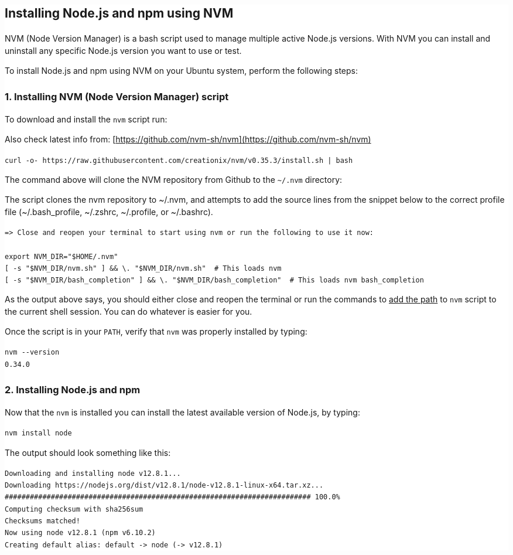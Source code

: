 
## **Installing Node.js and npm using NVM**

NVM (Node Version Manager) is a bash script used to manage multiple active Node.js versions. With NVM you can install and uninstall any specific Node.js version you want to use or test.

To install Node.js and npm using NVM on your Ubuntu system, perform the following steps:


### **1. Installing NVM (Node Version Manager) script**

To download and install the `nvm` script run:

Also check latest info from: [https://github.com/nvm-sh/nvm](https://github.com/nvm-sh/nvm)


```
curl -o- https://raw.githubusercontent.com/creationix/nvm/v0.35.3/install.sh | bash
```

The command above will clone the NVM repository from Github to the `~/.nvm` directory:

The script clones the nvm repository to ~/.nvm, and attempts to add the source lines from the snippet below to the correct profile file (~/.bash_profile, ~/.zshrc, ~/.profile, or ~/.bashrc).


```
=> Close and reopen your terminal to start using nvm or run the following to use it now:

export NVM_DIR="$HOME/.nvm"
[ -s "$NVM_DIR/nvm.sh" ] && \. "$NVM_DIR/nvm.sh"  # This loads nvm
[ -s "$NVM_DIR/bash_completion" ] && \. "$NVM_DIR/bash_completion"  # This loads nvm bash_completion
```


As the output above says, you should either close and reopen the terminal or run the commands to [add the path](https://linuxize.com/post/how-to-add-directory-to-path-in-linux/) to `nvm` script to the current shell session. You can do whatever is easier for you.

Once the script is in your `PATH`, verify that `nvm` was properly installed by typing:


```
nvm --version
0.34.0
```

### **2. Installing Node.js and npm**

Now that the `nvm` is installed you can install the latest available version of Node.js, by typing:


```
nvm install node
```


The output should look something like this:


```
Downloading and installing node v12.8.1...
Downloading https://nodejs.org/dist/v12.8.1/node-v12.8.1-linux-x64.tar.xz...
######################################################################### 100.0%
Computing checksum with sha256sum
Checksums matched!
Now using node v12.8.1 (npm v6.10.2)
Creating default alias: default -> node (-> v12.8.1)
```

